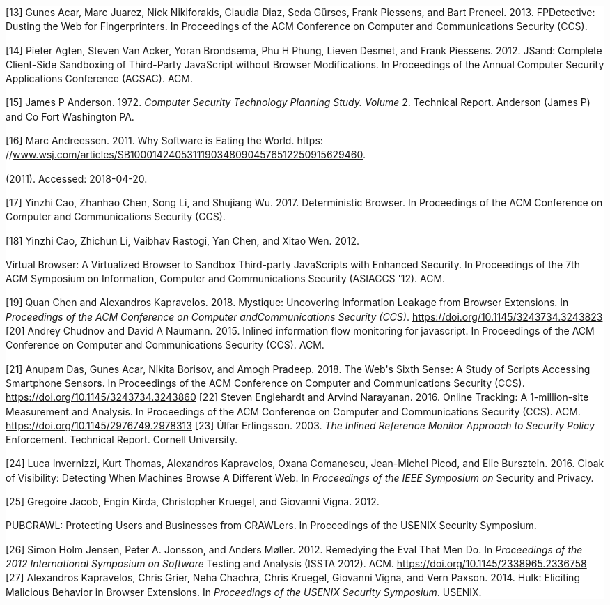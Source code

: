 [13] Gunes Acar, Marc Juarez, Nick Nikiforakis, Claudia Diaz, Seda Gürses, Frank Piessens, and Bart Preneel. 2013. FPDetective: Dusting the Web for Fingerprinters. In Proceedings of the ACM Conference on Computer and Communications Security
(CCS).

[14] Pieter Agten, Steven Van Acker, Yoran Brondsema, Phu H Phung, Lieven Desmet, and Frank Piessens. 2012. JSand: Complete Client-Side Sandboxing of Third-Party JavaScript without Browser Modifications. In Proceedings of the Annual Computer Security Applications Conference (ACSAC). ACM.

[15] James P Anderson. 1972. *Computer Security Technology Planning Study. Volume* 2. Technical Report. Anderson (James P) and Co Fort Washington PA.

[16] Marc Andreessen. 2011. Why Software is Eating the World. https:
//www.wsj.com/articles/SB10001424053111903480904576512250915629460.

(2011). Accessed: 2018-04-20.

[17] Yinzhi Cao, Zhanhao Chen, Song Li, and Shujiang Wu. 2017. Deterministic Browser. In Proceedings of the ACM Conference on Computer and Communications Security (CCS).

[18] Yinzhi Cao, Zhichun Li, Vaibhav Rastogi, Yan Chen, and Xitao Wen. 2012.

Virtual Browser: A Virtualized Browser to Sandbox Third-party JavaScripts with Enhanced Security. In Proceedings of the 7th ACM Symposium on Information, Computer and Communications Security (ASIACCS '12). ACM.

[19] Quan Chen and Alexandros Kapravelos. 2018. Mystique: Uncovering Information Leakage from Browser Extensions. In *Proceedings of the ACM Conference on Computer andCommunications Security (CCS)*. https://doi.org/10.1145/3243734.3243823
[20] Andrey Chudnov and David A Naumann. 2015. Inlined information flow monitoring for javascript. In Proceedings of the ACM Conference on Computer and Communications Security (CCS). ACM.

[21] Anupam Das, Gunes Acar, Nikita Borisov, and Amogh Pradeep. 2018. The Web's Sixth Sense: A Study of Scripts Accessing Smartphone Sensors. In Proceedings of the ACM Conference on Computer and Communications Security
(CCS). https://doi.org/10.1145/3243734.3243860
[22] Steven Englehardt and Arvind Narayanan. 2016. Online Tracking: A 1-million-site Measurement and Analysis. In Proceedings of the ACM Conference on Computer and Communications Security (CCS). ACM. https://doi.org/10.1145/2976749.2978313
[23] Úlfar Erlingsson. 2003. *The Inlined Reference Monitor Approach to Security Policy* Enforcement. Technical Report. Cornell University.

[24] Luca Invernizzi, Kurt Thomas, Alexandros Kapravelos, Oxana Comanescu, Jean-Michel Picod, and Elie Bursztein. 2016. Cloak of Visibility: Detecting When Machines Browse A Different Web. In *Proceedings of the IEEE Symposium on* Security and Privacy.

[25] Gregoire Jacob, Engin Kirda, Christopher Kruegel, and Giovanni Vigna. 2012.

PUBCRAWL: Protecting Users and Businesses from CRAWLers. In Proceedings of the USENIX Security Symposium.

[26] Simon Holm Jensen, Peter A. Jonsson, and Anders Møller. 2012. Remedying the Eval That Men Do. In *Proceedings of the 2012 International Symposium on Software* Testing and Analysis (ISSTA 2012). ACM. https://doi.org/10.1145/2338965.2336758
[27] Alexandros Kapravelos, Chris Grier, Neha Chachra, Chris Kruegel, Giovanni Vigna, and Vern Paxson. 2014. Hulk: Eliciting Malicious Behavior in Browser Extensions. In *Proceedings of the USENIX Security Symposium*. USENIX.
